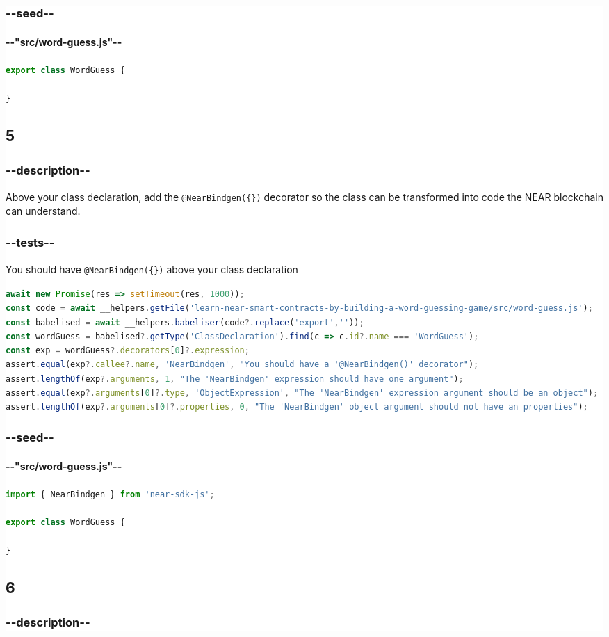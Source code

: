 ### --seed--

#### --"src/word-guess.js"--

```js
export class WordGuess {

}
```

## 5

### --description--

Above your class declaration, add the `@NearBindgen({})` decorator so the class can be transformed into code the NEAR blockchain can understand.

### --tests--

You should have `@NearBindgen({})` above your class declaration

```js
await new Promise(res => setTimeout(res, 1000));
const code = await __helpers.getFile('learn-near-smart-contracts-by-building-a-word-guessing-game/src/word-guess.js');
const babelised = await __helpers.babeliser(code?.replace('export',''));
const wordGuess = babelised?.getType('ClassDeclaration').find(c => c.id?.name === 'WordGuess');
const exp = wordGuess?.decorators[0]?.expression;
assert.equal(exp?.callee?.name, 'NearBindgen', "You should have a '@NearBindgen()' decorator");
assert.lengthOf(exp?.arguments, 1, "The 'NearBindgen' expression should have one argument");
assert.equal(exp?.arguments[0]?.type, 'ObjectExpression', "The 'NearBindgen' expression argument should be an object");
assert.lengthOf(exp?.arguments[0]?.properties, 0, "The 'NearBindgen' object argument should not have an properties");
```

### --seed--

#### --"src/word-guess.js"--

```js
import { NearBindgen } from 'near-sdk-js';

export class WordGuess {

}
```

## 6

### --description--
